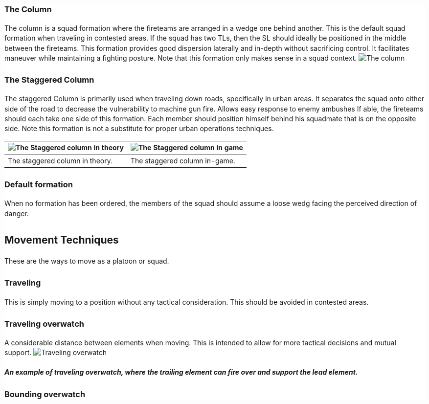 
### The Column

The column is a squad formation where the fireteams are arranged in a wedge one behind another. This is the default squad formation when traveling in contested areas.
If the squad has two TLs, then the SL should ideally be positioned in the middle between the fireteams.
This formation provides good dispersion laterally and in-depth without sacrificing control. It facilitates maneuver while maintaining a fighting posture. Note that this formation only makes sense in a squad context.
<img src="https://content.globalconflicts.net/guides/GCTC/Official/infantry-core/squad-column-theory.png" alt="The column" style="width:300px;"/>





### The Staggered Column

The staggered Column is primarily used when traveling down roads, specifically in urban areas. It separates the squad onto either side of the road to decrease the vulnerability to machine gun fire. Allows easy response to enemy ambushes
If able, the fireteams should each take one side of this formation. Each member should position himself behind his squadmate that is on the opposite side. Note this formation is not a substitute for proper urban operations techniques.

| <img src="https://content.globalconflicts.net/guides/GCTC/Official/infantry-core/staggered-column-theory.png" alt="The Staggered column in theory" style="height: 285px;margin:auto;"/> | <img src="https://content.globalconflicts.net/guides/GCTC/Official/infantry-core/staggered-column-ingame.png" alt="The Staggered column in game" style="width:100%"/> |
|--|--|
| The staggered column in theory. | The staggered column in-game. |

### Default formation
When no formation has been ordered, the members of the squad should assume a loose wedg facing the perceived direction of danger. 

## Movement Techniques
These are the ways to move as a platoon or squad.

### Traveling
This is simply moving to a position without any tactical consideration. This should be avoided in contested areas.

### Traveling overwatch
A considerable distance between elements when moving. This is intended to allow for more tactical decisions and mutual support.
<img src="https://content.globalconflicts.net/guides/GCTC/Official/infantry-core/traveling-overwatch.png" alt="Traveling overwatch" style="width:100%;"/>

##### An example of traveling overwatch, where the trailing element can fire over and support the lead element.


### Bounding overwatch
